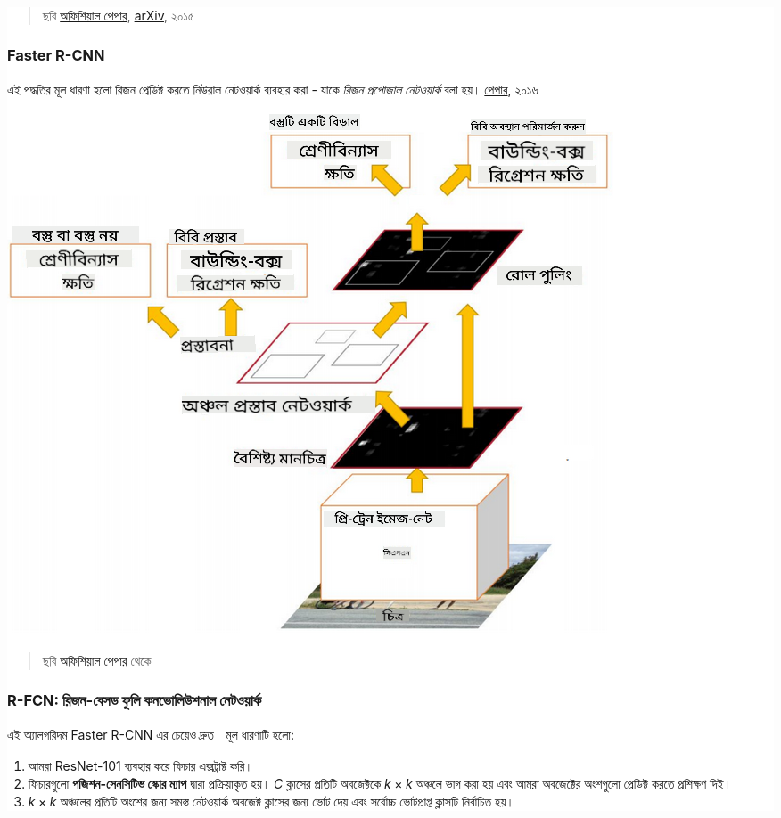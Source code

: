 > ছবি [অফিশিয়াল পেপার](https://www.cv-foundation.org/openaccess/content_iccv_2015/papers/Girshick_Fast_R-CNN_ICCV_2015_paper.pdf), [arXiv](https://arxiv.org/pdf/1504.08083.pdf), ২০১৫

### Faster R-CNN

এই পদ্ধতির মূল ধারণা হলো রিজন প্রেডিক্ট করতে নিউরাল নেটওয়ার্ক ব্যবহার করা - যাকে *রিজন প্রপোজাল নেটওয়ার্ক* বলা হয়। [পেপার](https://arxiv.org/pdf/1506.01497.pdf), ২০১৬

![FasterRCNN](../../../../../translated_images/faster-rcnn.8d46c099b87ef30ab2ea26dbc4bdd85b974a57ba8eb526f65dc4cd0a4711de30.bn.png)

> ছবি [অফিশিয়াল পেপার](https://arxiv.org/pdf/1506.01497.pdf) থেকে

### R-FCN: রিজন-বেসড ফুলি কনভোলিউশনাল নেটওয়ার্ক

এই অ্যালগরিদম Faster R-CNN এর চেয়েও দ্রুত। মূল ধারণাটি হলো:

1. আমরা ResNet-101 ব্যবহার করে ফিচার এক্সট্রাক্ট করি।
2. ফিচারগুলো **পজিশন-সেনসিটিভ স্কোর ম্যাপ** দ্বারা প্রক্রিয়াকৃত হয়। $C$ ক্লাসের প্রতিটি অবজেক্টকে $k\times k$ অঞ্চলে ভাগ করা হয় এবং আমরা অবজেক্টের অংশগুলো প্রেডিক্ট করতে প্রশিক্ষণ দিই।
3. $k\times k$ অঞ্চলের প্রতিটি অংশের জন্য সমস্ত নেটওয়ার্ক অবজেক্ট ক্লাসের জন্য ভোট দেয় এবং সর্বোচ্চ ভোটপ্রাপ্ত ক্লাসটি নির্বাচিত হয়।
